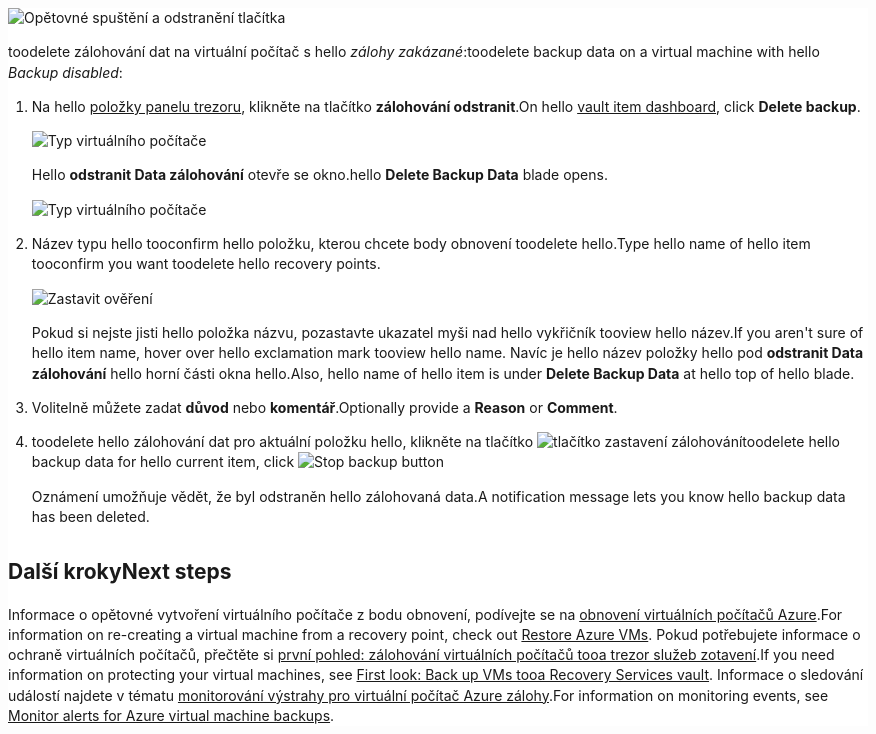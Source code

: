![Opětovné spuštění a odstranění tlačítka](./media/backup-azure-manage-vms/resume-delete-buttons.png)

<span data-ttu-id="14c54-236">toodelete zálohování dat na virtuální počítač s hello *zálohy zakázané*:</span><span class="sxs-lookup"><span data-stu-id="14c54-236">toodelete backup data on a virtual machine with hello *Backup disabled*:</span></span>

1. <span data-ttu-id="14c54-237">Na hello [položky panelu trezoru](backup-azure-manage-vms.md#open-a-vault-item-dashboard), klikněte na tlačítko **zálohování odstranit**.</span><span class="sxs-lookup"><span data-stu-id="14c54-237">On hello [vault item dashboard](backup-azure-manage-vms.md#open-a-vault-item-dashboard), click **Delete backup**.</span></span>

    ![Typ virtuálního počítače](./media/backup-azure-manage-vms/delete-backup-buttom.png)

    <span data-ttu-id="14c54-239">Hello **odstranit Data zálohování** otevře se okno.</span><span class="sxs-lookup"><span data-stu-id="14c54-239">hello **Delete Backup Data** blade opens.</span></span>

    ![Typ virtuálního počítače](./media/backup-azure-manage-vms/delete-backup-blade.png)
2. <span data-ttu-id="14c54-241">Název typu hello tooconfirm hello položku, kterou chcete body obnovení toodelete hello.</span><span class="sxs-lookup"><span data-stu-id="14c54-241">Type hello name of hello item tooconfirm you want toodelete hello recovery points.</span></span>

    ![Zastavit ověření](./media/backup-azure-manage-vms/item-verification-box.png)

    <span data-ttu-id="14c54-243">Pokud si nejste jisti hello položka názvu, pozastavte ukazatel myši nad hello vykřičník tooview hello název.</span><span class="sxs-lookup"><span data-stu-id="14c54-243">If you aren't sure of hello item name, hover over hello exclamation mark tooview hello name.</span></span> <span data-ttu-id="14c54-244">Navíc je hello název položky hello pod **odstranit Data zálohování** hello horní části okna hello.</span><span class="sxs-lookup"><span data-stu-id="14c54-244">Also, hello name of hello item is under **Delete Backup Data** at hello top of hello blade.</span></span>
3. <span data-ttu-id="14c54-245">Volitelně můžete zadat **důvod** nebo **komentář**.</span><span class="sxs-lookup"><span data-stu-id="14c54-245">Optionally provide a **Reason** or **Comment**.</span></span>
4. <span data-ttu-id="14c54-246">toodelete hello zálohování dat pro aktuální položku hello, klikněte na tlačítko ![tlačítko zastavení zálohování](./media/backup-azure-manage-vms/delete-button.png)</span><span class="sxs-lookup"><span data-stu-id="14c54-246">toodelete hello backup data for hello current item, click  ![Stop backup button](./media/backup-azure-manage-vms/delete-button.png)</span></span>

    <span data-ttu-id="14c54-247">Oznámení umožňuje vědět, že byl odstraněn hello zálohovaná data.</span><span class="sxs-lookup"><span data-stu-id="14c54-247">A notification message lets you know hello backup data has been deleted.</span></span>

## <a name="next-steps"></a><span data-ttu-id="14c54-248">Další kroky</span><span class="sxs-lookup"><span data-stu-id="14c54-248">Next steps</span></span>
<span data-ttu-id="14c54-249">Informace o opětovné vytvoření virtuálního počítače z bodu obnovení, podívejte se na [obnovení virtuálních počítačů Azure](backup-azure-restore-vms.md).</span><span class="sxs-lookup"><span data-stu-id="14c54-249">For information on re-creating a virtual machine from a recovery point, check out [Restore Azure VMs](backup-azure-restore-vms.md).</span></span> <span data-ttu-id="14c54-250">Pokud potřebujete informace o ochraně virtuálních počítačů, přečtěte si [první pohled: zálohování virtuálních počítačů tooa trezor služeb zotavení](backup-azure-vms-first-look-arm.md).</span><span class="sxs-lookup"><span data-stu-id="14c54-250">If you need information on protecting your virtual machines, see [First look: Back up VMs tooa Recovery Services vault](backup-azure-vms-first-look-arm.md).</span></span> <span data-ttu-id="14c54-251">Informace o sledování událostí najdete v tématu [monitorování výstrahy pro virtuální počítač Azure zálohy](backup-azure-monitor-vms.md).</span><span class="sxs-lookup"><span data-stu-id="14c54-251">For information on monitoring events, see [Monitor alerts for Azure virtual machine backups](backup-azure-monitor-vms.md).</span></span>
